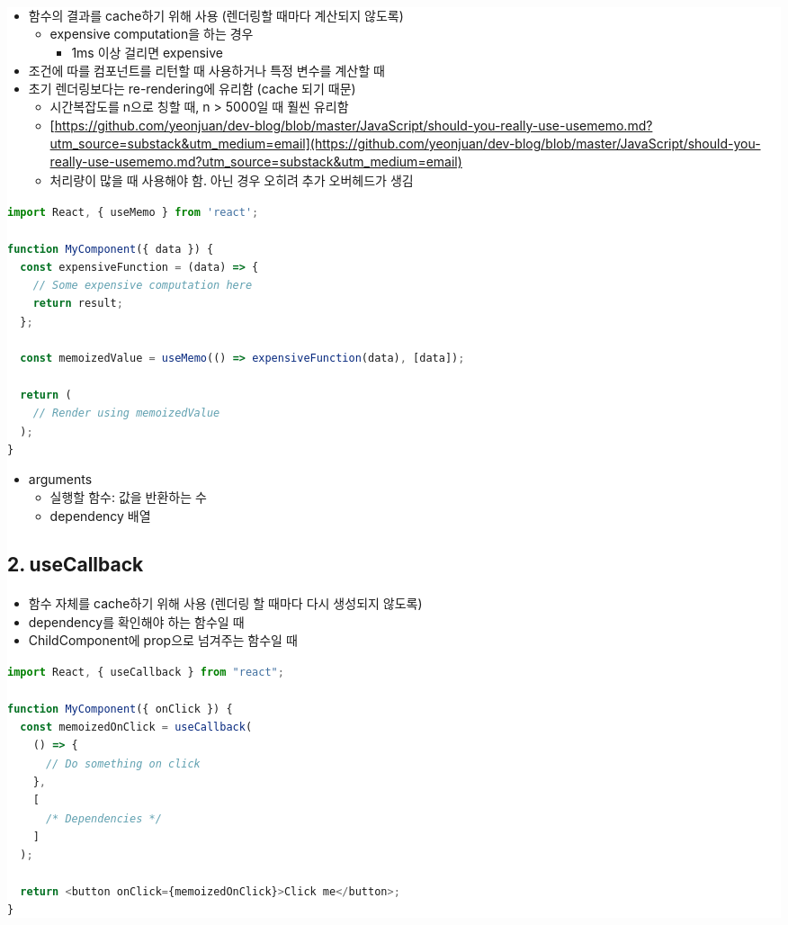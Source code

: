 - 함수의 결과를 cache하기 위해 사용 (렌더링할 때마다 계산되지 않도록)
  - expensive computation을 하는 경우
    - 1ms 이상 걸리면 expensive
- 조건에 따를 컴포넌트를 리턴할 때 사용하거나 특정 변수를 계산할 때
- 초기 렌더링보다는 re-rendering에 유리함 (cache 되기 때문)
  - 시간복잡도를 n으로 칭할 때, n > 5000일 때 훨씬 유리함
  - [https://github.com/yeonjuan/dev-blog/blob/master/JavaScript/should-you-really-use-usememo.md?utm_source=substack&utm_medium=email](https://github.com/yeonjuan/dev-blog/blob/master/JavaScript/should-you-really-use-usememo.md?utm_source=substack&utm_medium=email)
  - 처리량이 많을 때 사용해야 함. 아닌 경우 오히려 추가 오버헤드가 생김

```js
import React, { useMemo } from 'react';

function MyComponent({ data }) {
  const expensiveFunction = (data) => {
    // Some expensive computation here
    return result;
  };

  const memoizedValue = useMemo(() => expensiveFunction(data), [data]);

  return (
    // Render using memoizedValue
  );
}
```

- arguments
  - 실행할 함수: 값을 반환하는 수
  - dependency 배열

## 2. useCallback

- 함수 자체를 cache하기 위해 사용 (렌더링 할 때마다 다시 생성되지 않도록)
- dependency를 확인해야 하는 함수일 때
- ChildComponent에 prop으로 넘겨주는 함수일 때

```js
import React, { useCallback } from "react";

function MyComponent({ onClick }) {
  const memoizedOnClick = useCallback(
    () => {
      // Do something on click
    },
    [
      /* Dependencies */
    ]
  );

  return <button onClick={memoizedOnClick}>Click me</button>;
}
```

